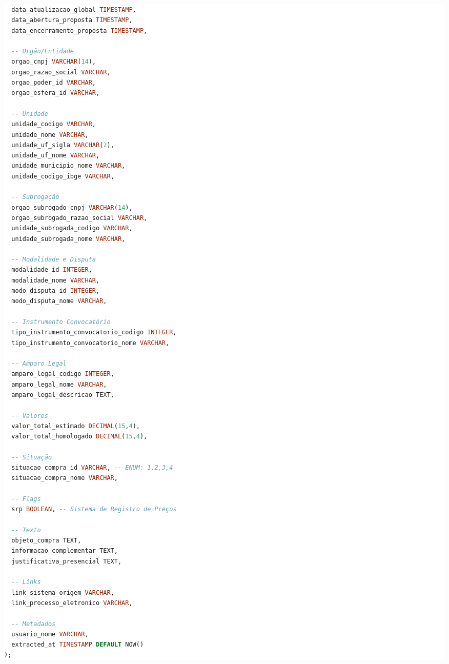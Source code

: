 ```sql
  data_atualizacao_global TIMESTAMP,
  data_abertura_proposta TIMESTAMP,
  data_encerramento_proposta TIMESTAMP,
  
  -- Orgão/Entidade
  orgao_cnpj VARCHAR(14),
  orgao_razao_social VARCHAR,
  orgao_poder_id VARCHAR,
  orgao_esfera_id VARCHAR,
  
  -- Unidade
  unidade_codigo VARCHAR,
  unidade_nome VARCHAR,
  unidade_uf_sigla VARCHAR(2),
  unidade_uf_nome VARCHAR,
  unidade_municipio_nome VARCHAR,
  unidade_codigo_ibge VARCHAR,
  
  -- Subrogação
  orgao_subrogado_cnpj VARCHAR(14),
  orgao_subrogado_razao_social VARCHAR,
  unidade_subrogada_codigo VARCHAR,
  unidade_subrogada_nome VARCHAR,
  
  -- Modalidade e Disputa
  modalidade_id INTEGER,
  modalidade_nome VARCHAR,
  modo_disputa_id INTEGER,
  modo_disputa_nome VARCHAR,
  
  -- Instrumento Convocatório
  tipo_instrumento_convocatorio_codigo INTEGER,
  tipo_instrumento_convocatorio_nome VARCHAR,
  
  -- Amparo Legal
  amparo_legal_codigo INTEGER,
  amparo_legal_nome VARCHAR,
  amparo_legal_descricao TEXT,
  
  -- Valores
  valor_total_estimado DECIMAL(15,4),
  valor_total_homologado DECIMAL(15,4),
  
  -- Situação
  situacao_compra_id VARCHAR, -- ENUM: 1,2,3,4
  situacao_compra_nome VARCHAR,
  
  -- Flags
  srp BOOLEAN, -- Sistema de Registro de Preços
  
  -- Texto
  objeto_compra TEXT,
  informacao_complementar TEXT,
  justificativa_presencial TEXT,
  
  -- Links
  link_sistema_origem VARCHAR,
  link_processo_eletronico VARCHAR,
  
  -- Metadados
  usuario_nome VARCHAR,
  extracted_at TIMESTAMP DEFAULT NOW()
);
```